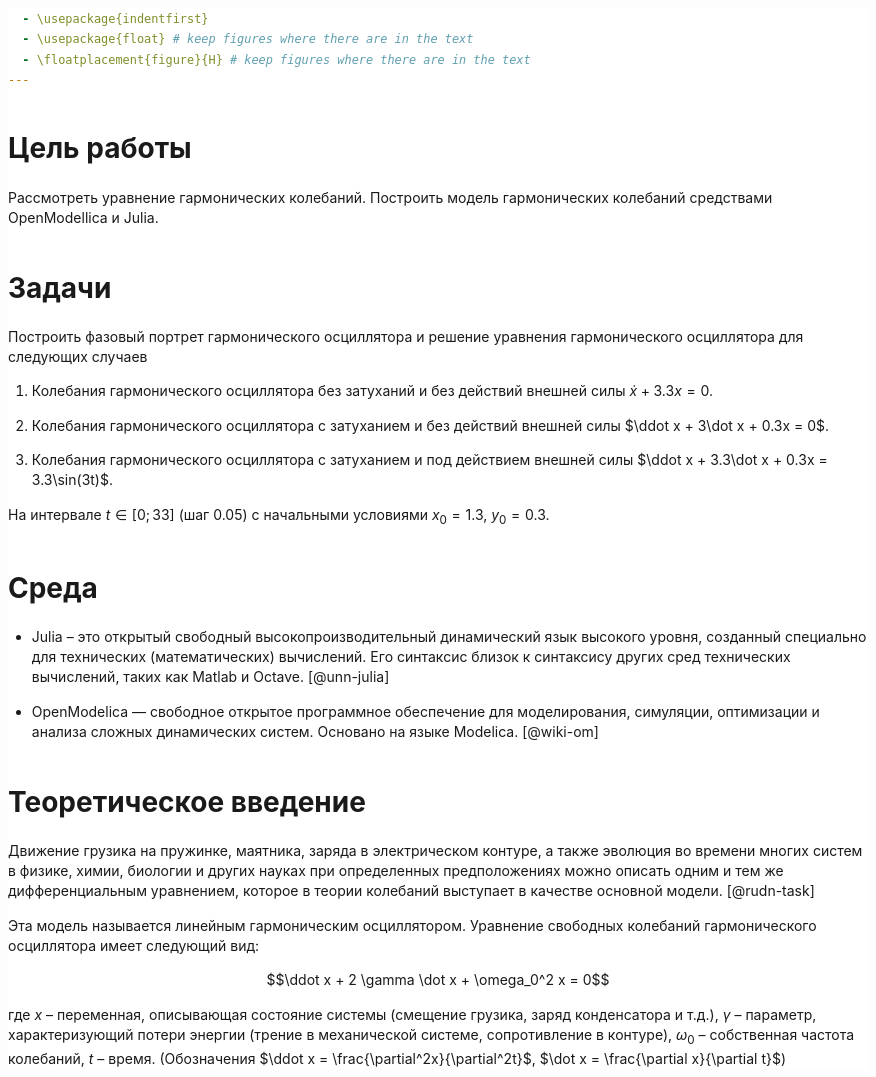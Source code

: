 ```yaml
  - \usepackage{indentfirst}
  - \usepackage{float} # keep figures where there are in the text
  - \floatplacement{figure}{H} # keep figures where there are in the text
---
```


# Цель работы

Рассмотреть уравнение гармонических колебаний. Построить модель гармонических колебаний средствами OpenModellica и Julia.

# Задачи

Построить фазовый портрет гармонического осциллятора и решение уравнения гармонического осциллятора для следующих случаев

1. Колебания гармонического осциллятора без затуханий и без действий внешней силы $\dot x + 3.3x = 0$.

2. Колебания гармонического осциллятора c затуханием и без действий внешней силы $\ddot x + 3\dot x + 0.3x = 0$.

3. Колебания гармонического осциллятора c затуханием и под действием внешней силы $\ddot x + 3.3\dot x + 0.3x = 3.3\sin(3t)$.

На интервале $t \in [0; 33]$ (шаг $0.05$) с начальными условиями $x_0 = 1.3, \ y_0 = 0.3$.

# Среда

-   Julia – это открытый свободный высокопроизводительный динамический язык высокого уровня, созданный специально для технических (математических) вычислений. Его синтаксис близок к синтаксису других сред технических вычислений, таких как Matlab и Octave. [@unn-julia]

-   OpenModelica — свободное открытое программное обеспечение для моделирования, симуляции, оптимизации и анализа сложных динамических систем. Основано на языке Modelica. [@wiki-om]

# Теоретическое введение

Движение грузика на пружинке, маятника, заряда в электрическом контуре, а также эволюция во времени многих систем в физике, химии, биологии и других науках при определенных предположениях можно описать одним и тем же дифференциальным уравнением, которое в теории колебаний выступает в качестве основной модели. [@rudn-task]

Эта модель называется линейным гармоническим осциллятором. Уравнение свободных колебаний гармонического осциллятора имеет следующий вид:

$$\ddot x + 2 \gamma \dot x + \omega_0^2 x = 0$$

где $x$ – переменная, описывающая состояние системы (смещение грузика, заряд конденсатора и т.д.), $\gamma$ – параметр, характеризующий потери энергии (трение в механической системе, сопротивление в контуре), $\omega_0$ – собственная частота колебаний, $t$ – время. (Обозначения $\ddot x = \frac{\partial^2x}{\partial^2t}$, $\dot x = \frac{\partial x}{\partial t}$)
